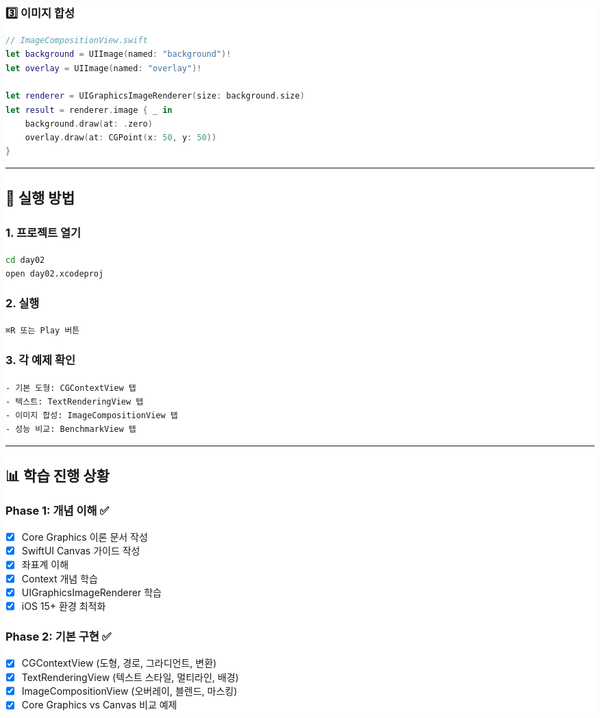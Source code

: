 ### 3️⃣ 이미지 합성

```swift
// ImageCompositionView.swift
let background = UIImage(named: "background")!
let overlay = UIImage(named: "overlay")!

let renderer = UIGraphicsImageRenderer(size: background.size)
let result = renderer.image { _ in
    background.draw(at: .zero)
    overlay.draw(at: CGPoint(x: 50, y: 50))
}
```

---

## 🧪 실행 방법

### 1. 프로젝트 열기
```bash
cd day02
open day02.xcodeproj
```

### 2. 실행
```
⌘R 또는 Play 버튼
```

### 3. 각 예제 확인
```
- 기본 도형: CGContextView 탭
- 텍스트: TextRenderingView 탭
- 이미지 합성: ImageCompositionView 탭
- 성능 비교: BenchmarkView 탭
```

---

## 📊 학습 진행 상황

### Phase 1: 개념 이해 ✅
- [x] Core Graphics 이론 문서 작성
- [x] SwiftUI Canvas 가이드 작성
- [x] 좌표계 이해
- [x] Context 개념 학습
- [x] UIGraphicsImageRenderer 학습
- [x] iOS 15+ 환경 최적화

### Phase 2: 기본 구현 ✅
- [x] CGContextView (도형, 경로, 그라디언트, 변환)
- [x] TextRenderingView (텍스트 스타일, 멀티라인, 배경)
- [x] ImageCompositionView (오버레이, 블렌드, 마스킹)
- [x] Core Graphics vs Canvas 비교 예제
